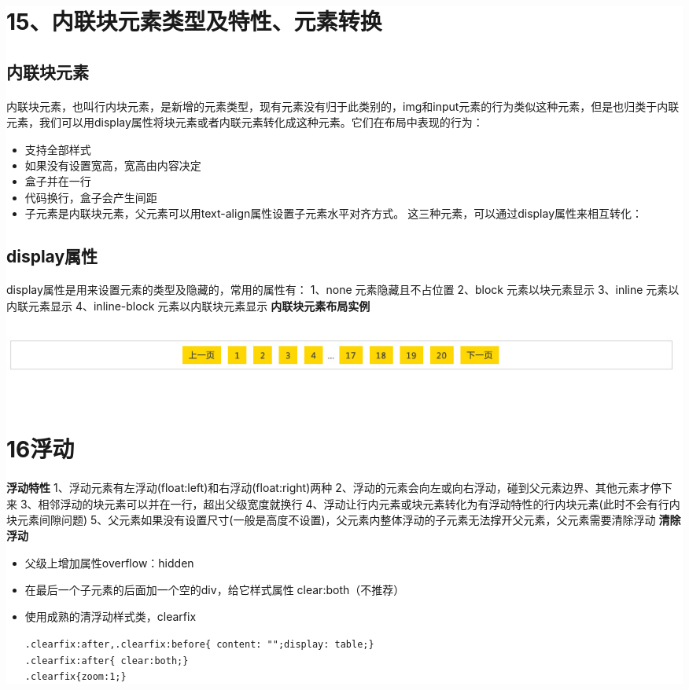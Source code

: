 # 15、内联块元素类型及特性、元素转换

## 内联块元素

内联块元素，也叫行内块元素，是新增的元素类型，现有元素没有归于此类别的，img和input元素的行为类似这种元素，但是也归类于内联元素，我们可以用display属性将块元素或者内联元素转化成这种元素。它们在布局中表现的行为：

- 支持全部样式
- 如果没有设置宽高，宽高由内容决定
- 盒子并在一行
- 代码换行，盒子会产生间距
- 子元素是内联块元素，父元素可以用text-align属性设置子元素水平对齐方式。
	这三种元素，可以通过display属性来相互转化：

## display属性

display属性是用来设置元素的类型及隐藏的，常用的属性有：
1、none 元素隐藏且不占位置
2、block 元素以块元素显示
3、inline 元素以内联元素显示
4、inline-block 元素以内联块元素显示
**内联块元素布局实例**
![课堂练习示例图片](pagenation-1710856086468-16.jpg)

# 16浮动

**浮动特性**
1、浮动元素有左浮动(float:left)和右浮动(float:right)两种
2、浮动的元素会向左或向右浮动，碰到父元素边界、其他元素才停下来
3、相邻浮动的块元素可以并在一行，超出父级宽度就换行
4、浮动让行内元素或块元素转化为有浮动特性的行内块元素(此时不会有行内块元素间隙问题)
5、父元素如果没有设置尺寸(一般是高度不设置)，父元素内整体浮动的子元素无法撑开父元素，父元素需要清除浮动
**清除浮动**

- 父级上增加属性overflow：hidden

- 在最后一个子元素的后面加一个空的div，给它样式属性 clear:both（不推荐）

- 使用成熟的清浮动样式类，clearfix

	```
	.clearfix:after,.clearfix:before{ content: "";display: table;}
	.clearfix:after{ clear:both;}
	.clearfix{zoom:1;}
	```
